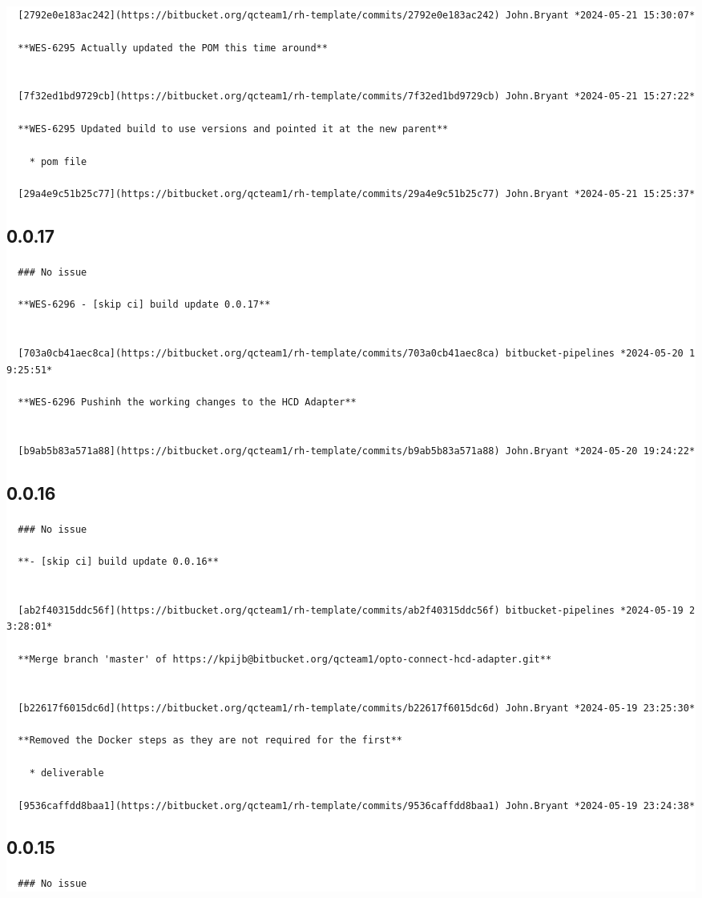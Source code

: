 
      [2792e0e183ac242](https://bitbucket.org/qcteam1/rh-template/commits/2792e0e183ac242) John.Bryant *2024-05-21 15:30:07*

      **WES-6295 Actually updated the POM this time around**


      [7f32ed1bd9729cb](https://bitbucket.org/qcteam1/rh-template/commits/7f32ed1bd9729cb) John.Bryant *2024-05-21 15:27:22*

      **WES-6295 Updated build to use versions and pointed it at the new parent**

        * pom file

      [29a4e9c51b25c77](https://bitbucket.org/qcteam1/rh-template/commits/29a4e9c51b25c77) John.Bryant *2024-05-21 15:25:37*


  ## 0.0.17
      ### No issue

      **WES-6296 - [skip ci] build update 0.0.17**


      [703a0cb41aec8ca](https://bitbucket.org/qcteam1/rh-template/commits/703a0cb41aec8ca) bitbucket-pipelines *2024-05-20 19:25:51*

      **WES-6296 Pushinh the working changes to the HCD Adapter**


      [b9ab5b83a571a88](https://bitbucket.org/qcteam1/rh-template/commits/b9ab5b83a571a88) John.Bryant *2024-05-20 19:24:22*


  ## 0.0.16
      ### No issue

      **- [skip ci] build update 0.0.16**


      [ab2f40315ddc56f](https://bitbucket.org/qcteam1/rh-template/commits/ab2f40315ddc56f) bitbucket-pipelines *2024-05-19 23:28:01*

      **Merge branch 'master' of https://kpijb@bitbucket.org/qcteam1/opto-connect-hcd-adapter.git**


      [b22617f6015dc6d](https://bitbucket.org/qcteam1/rh-template/commits/b22617f6015dc6d) John.Bryant *2024-05-19 23:25:30*

      **Removed the Docker steps as they are not required for the first**

        * deliverable

      [9536caffdd8baa1](https://bitbucket.org/qcteam1/rh-template/commits/9536caffdd8baa1) John.Bryant *2024-05-19 23:24:38*


  ## 0.0.15
      ### No issue
